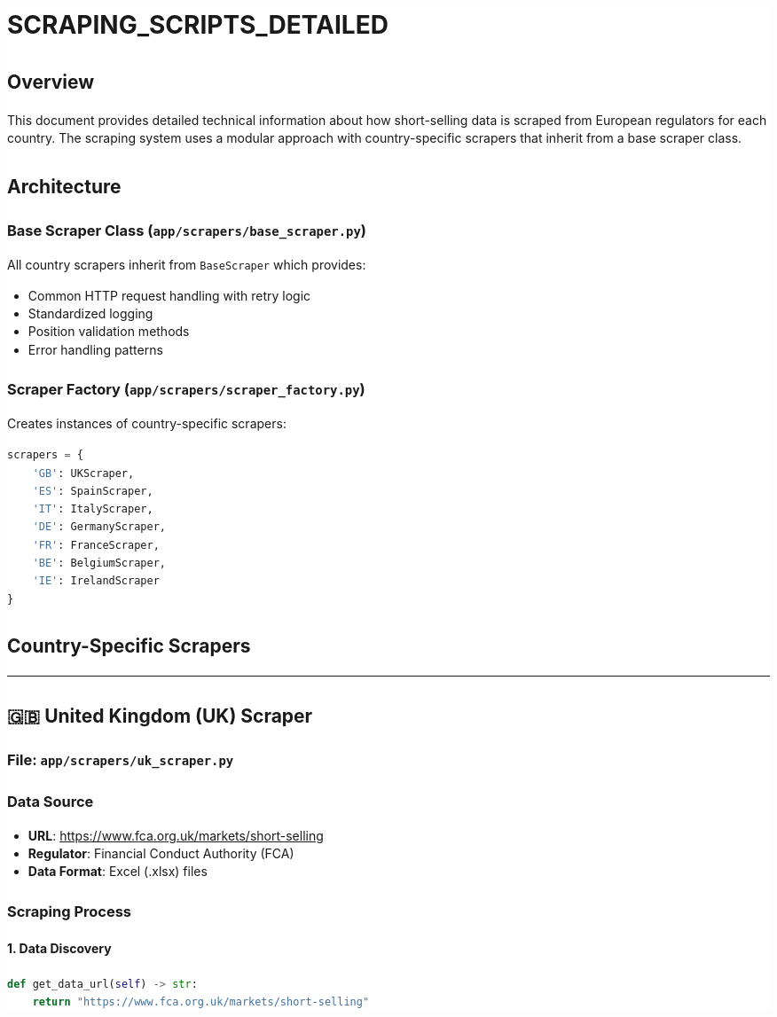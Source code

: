 # SCRAPING_SCRIPTS_DETAILED

## Overview
This document provides detailed technical information about how short-selling data is scraped from European regulators for each country. The scraping system uses a modular approach with country-specific scrapers that inherit from a base scraper class.

## Architecture

### Base Scraper Class (`app/scrapers/base_scraper.py`)
All country scrapers inherit from `BaseScraper` which provides:
- Common HTTP request handling with retry logic
- Standardized logging
- Position validation methods
- Error handling patterns

### Scraper Factory (`app/scrapers/scraper_factory.py`)
Creates instances of country-specific scrapers:
```python
scrapers = {
    'GB': UKScraper,
    'ES': SpainScraper, 
    'IT': ItalyScraper,
    'DE': GermanyScraper,
    'FR': FranceScraper,
    'BE': BelgiumScraper,
    'IE': IrelandScraper
}
```

## Country-Specific Scrapers

---

## 🇬🇧 United Kingdom (UK) Scraper

### File: `app/scrapers/uk_scraper.py`

### Data Source
- **URL**: https://www.fca.org.uk/markets/short-selling
- **Regulator**: Financial Conduct Authority (FCA)
- **Data Format**: Excel (.xlsx) files

### Scraping Process

#### 1. Data Discovery
```python
def get_data_url(self) -> str:
    return "https://www.fca.org.uk/markets/short-selling"
```
